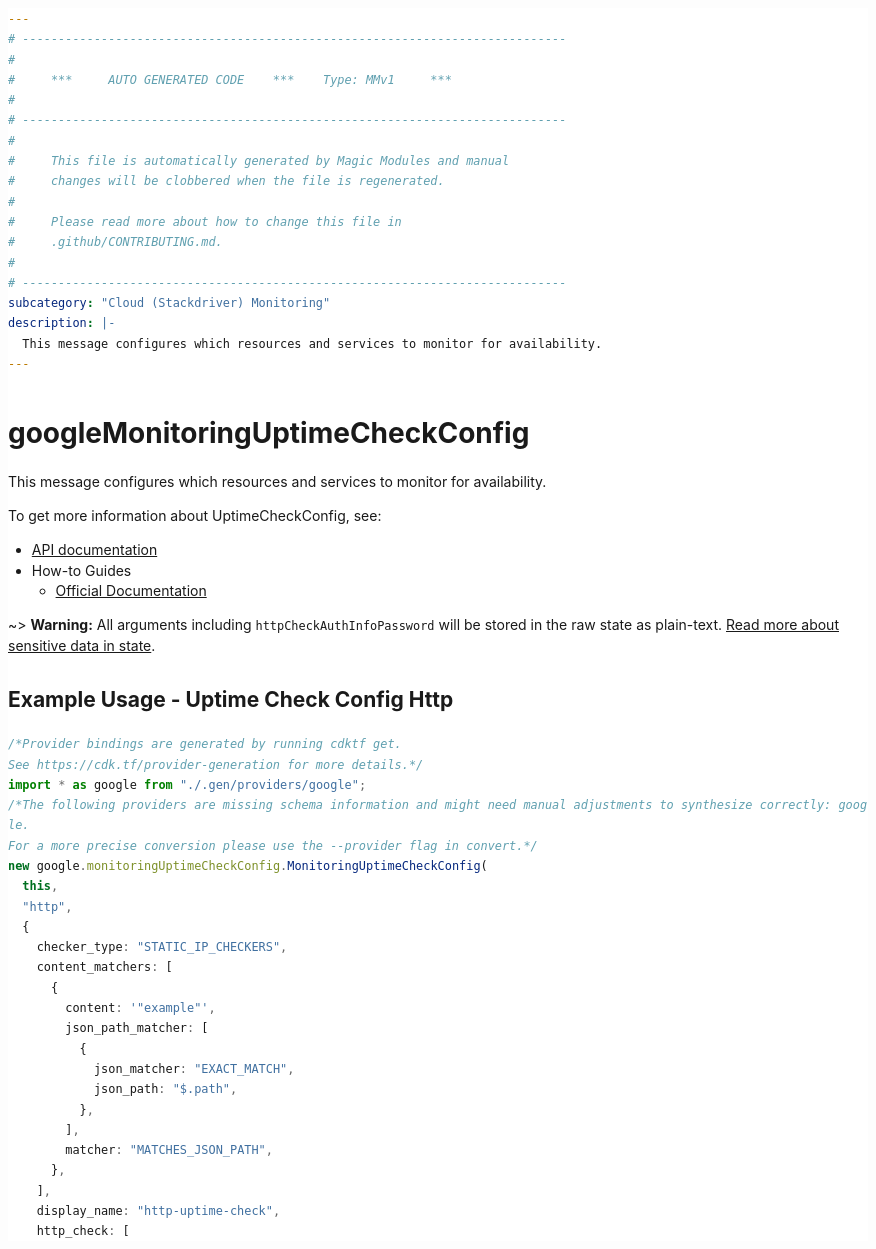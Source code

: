 ```yaml
---
# ----------------------------------------------------------------------------
#
#     ***     AUTO GENERATED CODE    ***    Type: MMv1     ***
#
# ----------------------------------------------------------------------------
#
#     This file is automatically generated by Magic Modules and manual
#     changes will be clobbered when the file is regenerated.
#
#     Please read more about how to change this file in
#     .github/CONTRIBUTING.md.
#
# ----------------------------------------------------------------------------
subcategory: "Cloud (Stackdriver) Monitoring"
description: |-
  This message configures which resources and services to monitor for availability.
---
```


# googleMonitoringUptimeCheckConfig

This message configures which resources and services to monitor for availability.

To get more information about UptimeCheckConfig, see:

* [API documentation](https://cloud.google.com/monitoring/api/ref_v3/rest/v3/projects.uptimeCheckConfigs)
* How-to Guides
  * [Official Documentation](https://cloud.google.com/monitoring/uptime-checks/)

\~> **Warning:** All arguments including `httpCheckAuthInfoPassword` will be stored in the raw
state as plain-text. [Read more about sensitive data in state](https://www.terraform.io/language/state/sensitive-data).

## Example Usage - Uptime Check Config Http

```typescript
/*Provider bindings are generated by running cdktf get.
See https://cdk.tf/provider-generation for more details.*/
import * as google from "./.gen/providers/google";
/*The following providers are missing schema information and might need manual adjustments to synthesize correctly: google.
For a more precise conversion please use the --provider flag in convert.*/
new google.monitoringUptimeCheckConfig.MonitoringUptimeCheckConfig(
  this,
  "http",
  {
    checker_type: "STATIC_IP_CHECKERS",
    content_matchers: [
      {
        content: '"example"',
        json_path_matcher: [
          {
            json_matcher: "EXACT_MATCH",
            json_path: "$.path",
          },
        ],
        matcher: "MATCHES_JSON_PATH",
      },
    ],
    display_name: "http-uptime-check",
    http_check: [
```